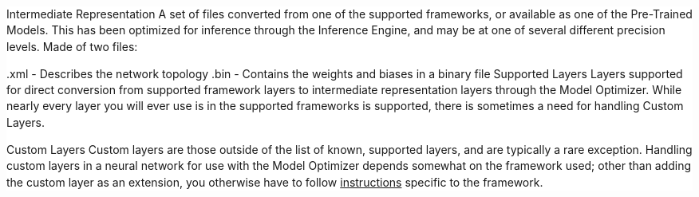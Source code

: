 Intermediate Representation
A set of files converted from one of the supported frameworks, or available as one of the Pre-Trained Models. This has been optimized for inference through the Inference Engine, and may be at one of several different precision levels. Made of two files:

.xml - Describes the network topology
.bin - Contains the weights and biases in a binary file
Supported Layers
Layers supported for direct conversion from supported framework layers to intermediate representation layers through the Model Optimizer. While nearly every layer you will ever use is in the supported frameworks is supported, there is sometimes a need for handling Custom Layers.

Custom Layers
Custom layers are those outside of the list of known, supported layers, and are typically a rare exception. Handling custom layers in a neural network for use with the Model Optimizer depends somewhat on the framework used; other than adding the custom layer as an extension, you otherwise have to follow [instructions](https://docs.openvinotoolkit.org/2019_R3/_docs_MO_DG_prepare_model_customize_model_optimizer_Customize_Model_Optimizer.html) specific to the framework.




